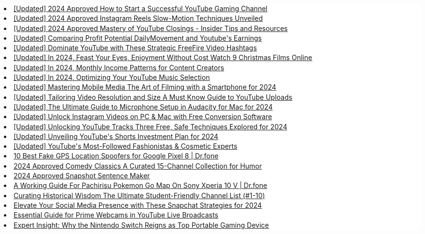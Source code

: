 <li><a href="https://youtube-lab.techidaily.com/ed-2024-approved-how-to-start-a-successful-youtube-gaming-channel/"><u>[Updated] 2024 Approved  How to Start a Successful YouTube Gaming Channel</u></a></li>
<li><a href="https://instagram-clips.techidaily.com/updated-2024-approved-instagram-reels-slow-motion-techniques-unveiled/"><u>[Updated] 2024 Approved  Instagram Reels Slow-Motion Techniques Unveiled</u></a></li>
<li><a href="https://youtube-lab.techidaily.com/ed-2024-approved-mastery-of-youtube-closings-insider-tips-and-resources/"><u>[Updated] 2024 Approved  Mastery of YouTube Closings - Insider Tips and Resources</u></a></li>
<li><a href="https://youtube-lab.techidaily.com/ed-comparing-profit-potential-dailymovement-and-youtubes-earnings/"><u>[Updated] Comparing Profit Potential  DailyMovement and Youtube's Earnings</u></a></li>
<li><a href="https://youtube-lab.techidaily.com/ed-dominate-youtube-with-these-strategic-freefire-video-hashtags/"><u>[Updated] Dominate YouTube with These Strategic FreeFire Video Hashtags</u></a></li>
<li><a href="https://youtube-lab.techidaily.com/ed-in-2024-feast-your-eyes-enjoyment-without-cost-watch-9-christmas-films-online/"><u>[Updated] In 2024, Feast Your Eyes, Enjoyment Without Cost  Watch 9 Christmas Films Online</u></a></li>
<li><a href="https://youtube-lab.techidaily.com/ed-in-2024-monthly-income-patterns-for-content-creators/"><u>[Updated] In 2024, Monthly Income Patterns for Content Creators</u></a></li>
<li><a href="https://youtube-lab.techidaily.com/ed-in-2024-optimizing-your-youtube-music-selection/"><u>[Updated] In 2024, Optimizing Your YouTube Music Selection</u></a></li>
<li><a href="https://youtube-lab.techidaily.com/ed-mastering-mobile-media-the-art-of-filming-with-a-smartphone-for-2024/"><u>[Updated] Mastering Mobile Media  The Art of Filming with a Smartphone for 2024</u></a></li>
<li><a href="https://facebook-video-share.techidaily.com/updated-tailoring-video-resolution-and-size-a-must-know-guide-to-youtube-uploads/"><u>[Updated] Tailoring Video Resolution and Size  A Must Know Guide to YouTube Uploads</u></a></li>
<li><a href="https://screen-activity-recording.techidaily.com/updated-the-ultimate-guide-to-microphone-setup-in-audacity-for-mac-for-2024/"><u>[Updated] The Ultimate Guide to Microphone Setup in Audacity for Mac for 2024</u></a></li>
<li><a href="https://instagram-clips.techidaily.com/updated-unlock-instagram-videos-on-pc-and-mac-with-free-conversion-software/"><u>[Updated] Unlock Instagram Videos on PC & Mac with Free Conversion Software</u></a></li>
<li><a href="https://youtube-lab.techidaily.com/ed-unlocking-youtube-tracks-three-free-safe-techniques-explored-for-2024/"><u>[Updated] Unlocking YouTube Tracks  Three Free, Safe Techniques Explored for 2024</u></a></li>
<li><a href="https://youtube-lab.techidaily.com/ed-unveiling-youtubes-shorts-investment-plan-for-2024/"><u>[Updated] Unveiling YouTube's Shorts Investment Plan for 2024</u></a></li>
<li><a href="https://youtube-lab.techidaily.com/ed-youtubes-most-followed-fashionistas-and-cosmetic-experts/"><u>[Updated] YouTube's Most-Followed Fashionistas & Cosmetic Experts</u></a></li>
<li><a href="https://location-fake.techidaily.com/10-best-fake-gps-location-spoofers-for-google-pixel-8-drfone-by-drfone-virtual-android/"><u>10 Best Fake GPS Location Spoofers for Google Pixel 8 | Dr.fone</u></a></li>
<li><a href="https://youtube-lab.techidaily.com/approved-comedy-classics-a-curated-15-channel-collection-for-humor/"><u>2024 Approved  Comedy Classics  A Curated 15-Channel Collection for Humor</u></a></li>
<li><a href="https://youtube-lab.techidaily.com/approved-snapshot-sentence-maker/"><u>2024 Approved  Snapshot Sentence Maker</u></a></li>
<li><a href="https://android-pokemon-go.techidaily.com/a-working-guide-for-pachirisu-pokemon-go-map-on-sony-xperia-10-v-drfone-by-drfone-virtual-android/"><u>A Working Guide For Pachirisu Pokemon Go Map On Sony Xperia 10 V | Dr.fone</u></a></li>
<li><a href="https://youtube-lab.techidaily.com/ing-historical-wisdom-the-ultimate-student-friendly-channel-list-1-10/"><u>Curating Historical Wisdom  The Ultimate Student-Friendly Channel List (#1-10)</u></a></li>
<li><a href="https://snapchat-videos.techidaily.com/elevate-your-social-media-presence-with-these-snapchat-strategies-for-2024/"><u>Elevate Your Social Media Presence with These Snapchat Strategies for 2024</u></a></li>
<li><a href="https://youtube-lab.techidaily.com/tial-guide-for-prime-webcams-in-youtube-live-broadcasts/"><u>Essential Guide for Prime Webcams in YouTube Live Broadcasts</u></a></li>
<li><a href="https://youtube-lab.techidaily.com/expert-insight-why-the-nintendo-switch-reigns-as-top-portable-gaming-device/"><u>Expert Insight: Why the Nintendo Switch Reigns as Top Portable Gaming Device</u></a></li>